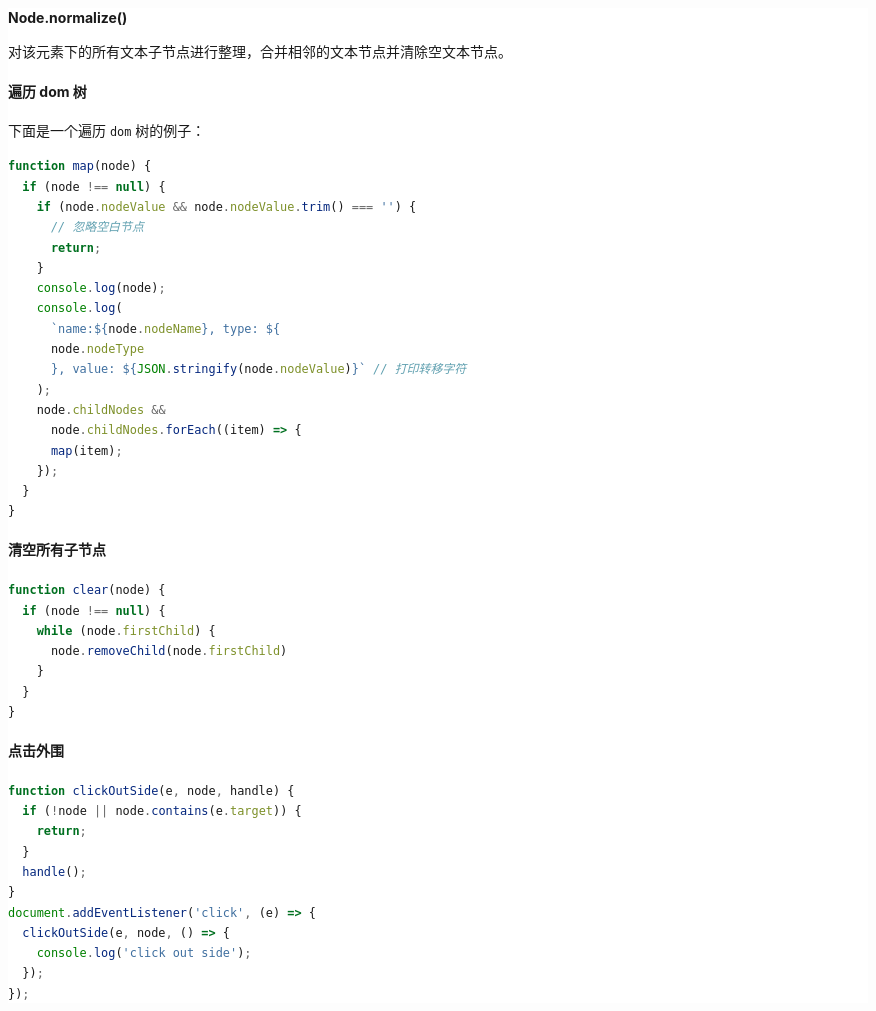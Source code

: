 **Node.normalize()**

对该元素下的所有文本子节点进行整理，合并相邻的文本节点并清除空文本节点。

#### 遍历 dom 树

下面是一个遍历 `dom` 树的例子：

```js
function map(node) {
  if (node !== null) {
    if (node.nodeValue && node.nodeValue.trim() === '') {
      // 忽略空白节点
      return;
    }
    console.log(node);
    console.log(
      `name:${node.nodeName}, type: ${
      node.nodeType
      }, value: ${JSON.stringify(node.nodeValue)}` // 打印转移字符
    );
    node.childNodes &&
      node.childNodes.forEach((item) => {
      map(item);
    });
  }
}
```

#### 清空所有子节点

```js
function clear(node) {
  if (node !== null) {
    while (node.firstChild) {
      node.removeChild(node.firstChild)
    }
  }
}
```

#### 点击外围

```js
function clickOutSide(e, node, handle) {
  if (!node || node.contains(e.target)) {
    return;
  }
  handle();
}
document.addEventListener('click', (e) => {
  clickOutSide(e, node, () => {
    console.log('click out side');
  });
});
```
